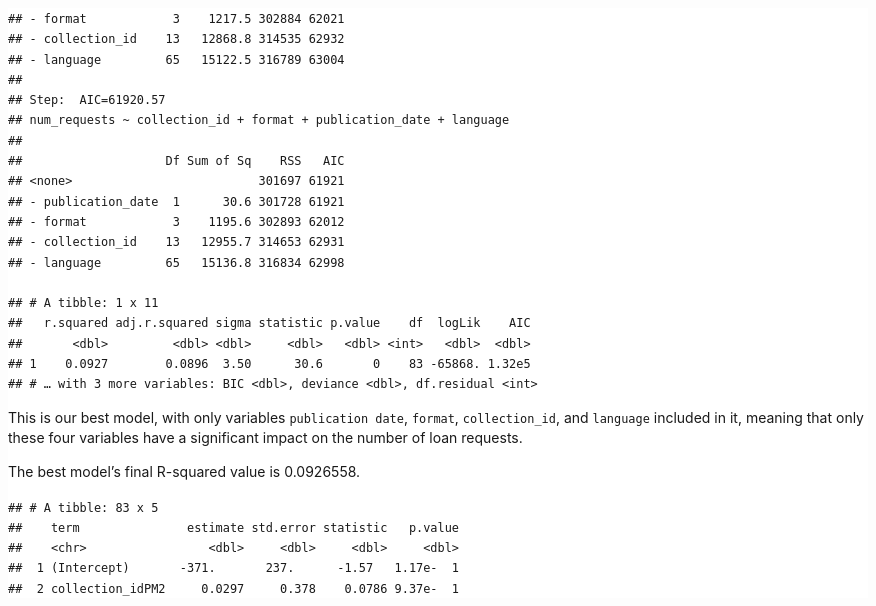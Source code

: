     ## - format            3    1217.5 302884 62021
    ## - collection_id    13   12868.8 314535 62932
    ## - language         65   15122.5 316789 63004
    ## 
    ## Step:  AIC=61920.57
    ## num_requests ~ collection_id + format + publication_date + language
    ## 
    ##                    Df Sum of Sq    RSS   AIC
    ## <none>                          301697 61921
    ## - publication_date  1      30.6 301728 61921
    ## - format            3    1195.6 302893 62012
    ## - collection_id    13   12955.7 314653 62931
    ## - language         65   15136.8 316834 62998

    ## # A tibble: 1 x 11
    ##   r.squared adj.r.squared sigma statistic p.value    df  logLik    AIC
    ##       <dbl>         <dbl> <dbl>     <dbl>   <dbl> <int>   <dbl>  <dbl>
    ## 1    0.0927        0.0896  3.50      30.6       0    83 -65868. 1.32e5
    ## # … with 3 more variables: BIC <dbl>, deviance <dbl>, df.residual <int>

This is our best model, with only variables `publication date`,
`format`, `collection_id`, and `language` included in it, meaning that
only these four variables have a significant impact on the number of
loan requests.

The best model’s final R-squared value is 0.0926558.

    ## # A tibble: 83 x 5
    ##    term               estimate std.error statistic   p.value
    ##    <chr>                 <dbl>     <dbl>     <dbl>     <dbl>
    ##  1 (Intercept)       -371.       237.      -1.57   1.17e-  1
    ##  2 collection_idPM2     0.0297     0.378    0.0786 9.37e-  1